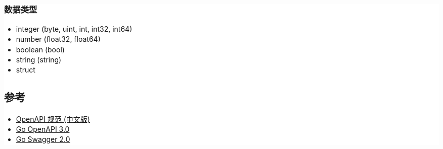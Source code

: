 ### 数据类型
 - integer (byte, uint, int, int32, int64) 
 - number (float32, float64)  
 - boolean (bool) 
 - string (string)  
 - struct

## 参考
- [OpenAPI 规范 (中文版)](https://openapi.apifox.cn/)
- [Go OpenAPI 3.0](https://github.com/getkin/kin-openapi)
- [Go Swagger 2.0](https://github.com/swaggo/swag)